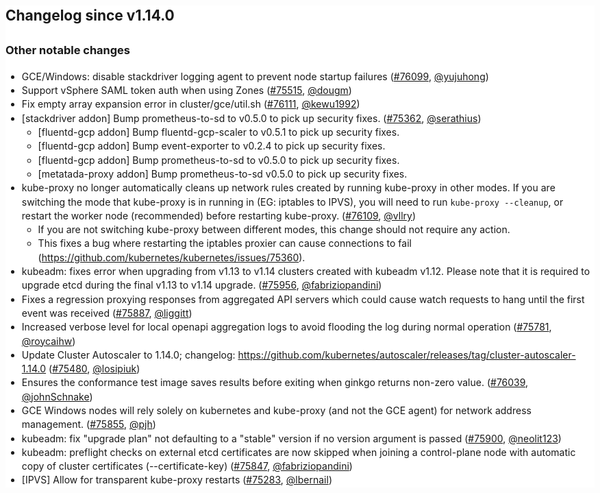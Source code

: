 ## Changelog since v1.14.0

### Other notable changes

* GCE/Windows: disable stackdriver logging agent to prevent node startup failures ([#76099](https://github.com/kubernetes/kubernetes/pull/76099), [@yujuhong](https://github.com/yujuhong))
* Support vSphere SAML token auth when using Zones ([#75515](https://github.com/kubernetes/kubernetes/pull/75515), [@dougm](https://github.com/dougm))
* Fix empty array expansion error in cluster/gce/util.sh ([#76111](https://github.com/kubernetes/kubernetes/pull/76111), [@kewu1992](https://github.com/kewu1992))
* [stackdriver addon] Bump prometheus-to-sd to v0.5.0 to pick up security fixes. ([#75362](https://github.com/kubernetes/kubernetes/pull/75362), [@serathius](https://github.com/serathius))
    * [fluentd-gcp addon] Bump fluentd-gcp-scaler to v0.5.1 to pick up security fixes.
    * [fluentd-gcp addon] Bump event-exporter to v0.2.4 to pick up security fixes.
    * [fluentd-gcp addon] Bump prometheus-to-sd to v0.5.0 to pick up security fixes.
    * [metatada-proxy addon] Bump prometheus-to-sd v0.5.0 to pick up security fixes.
* kube-proxy no longer automatically cleans up network rules created by running kube-proxy in other modes. If you are switching the mode that kube-proxy is in running in (EG: iptables to IPVS), you will need to run `kube-proxy --cleanup`, or restart the worker node (recommended) before restarting kube-proxy. ([#76109](https://github.com/kubernetes/kubernetes/pull/76109), [@vllry](https://github.com/vllry))
    * If you are not switching kube-proxy between different modes, this change should not require any action.
    * This fixes a bug where restarting the iptables proxier can cause connections to fail (https://github.com/kubernetes/kubernetes/issues/75360).
* kubeadm: fixes error when upgrading from v1.13 to v1.14 clusters created with kubeadm v1.12. Please note that it is required to upgrade etcd during the final v1.13 to v1.14 upgrade. ([#75956](https://github.com/kubernetes/kubernetes/pull/75956), [@fabriziopandini](https://github.com/fabriziopandini))
* Fixes a regression proxying responses from aggregated API servers which could cause watch requests to hang until the first event was received ([#75887](https://github.com/kubernetes/kubernetes/pull/75887), [@liggitt](https://github.com/liggitt))
* Increased verbose level for local openapi aggregation logs to avoid flooding the log during normal operation ([#75781](https://github.com/kubernetes/kubernetes/pull/75781), [@roycaihw](https://github.com/roycaihw))
* Update Cluster Autoscaler to 1.14.0; changelog: https://github.com/kubernetes/autoscaler/releases/tag/cluster-autoscaler-1.14.0 ([#75480](https://github.com/kubernetes/kubernetes/pull/75480), [@losipiuk](https://github.com/losipiuk))
* Ensures the conformance test image saves results before exiting when ginkgo returns non-zero value. ([#76039](https://github.com/kubernetes/kubernetes/pull/76039), [@johnSchnake](https://github.com/johnSchnake))
* GCE Windows nodes will rely solely on kubernetes and kube-proxy (and not the GCE agent) for network address management. ([#75855](https://github.com/kubernetes/kubernetes/pull/75855), [@pjh](https://github.com/pjh))
* kubeadm: fix "upgrade plan" not defaulting to a "stable" version if no version argument is passed ([#75900](https://github.com/kubernetes/kubernetes/pull/75900), [@neolit123](https://github.com/neolit123))
* kubeadm: preflight checks on external etcd certificates are now skipped when joining a control-plane node with automatic copy of cluster certificates (--certificate-key) ([#75847](https://github.com/kubernetes/kubernetes/pull/75847), [@fabriziopandini](https://github.com/fabriziopandini))
* [IPVS] Allow for transparent kube-proxy restarts ([#75283](https://github.com/kubernetes/kubernetes/pull/75283), [@lbernail](https://github.com/lbernail))
